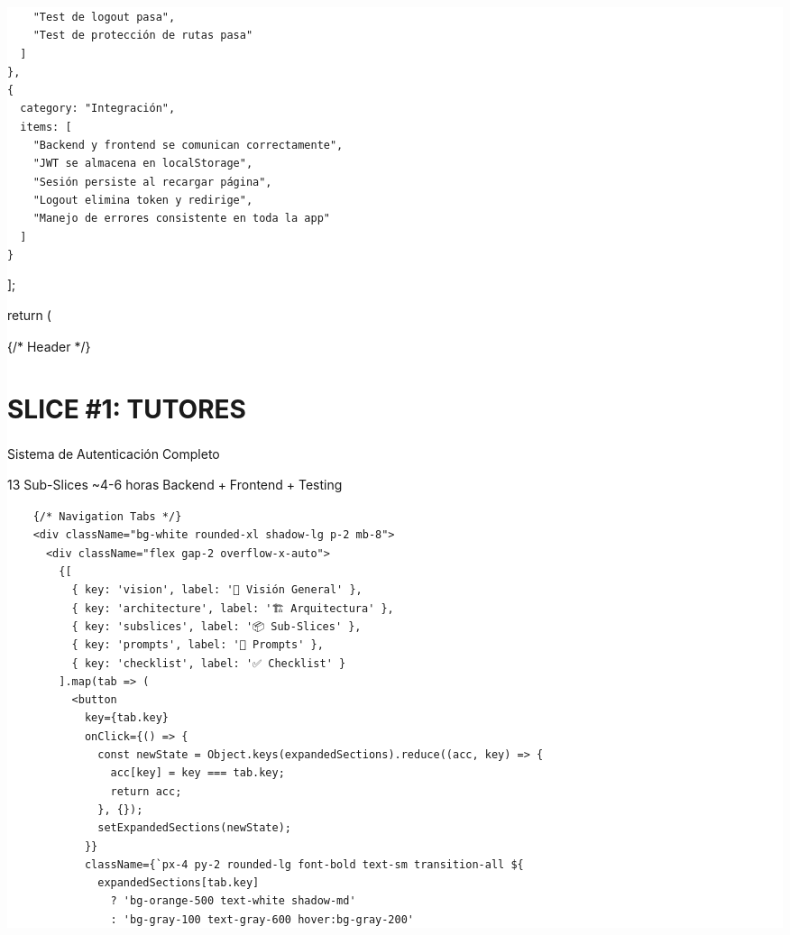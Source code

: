         "Test de logout pasa",
        "Test de protección de rutas pasa"
      ]
    },
    {
      category: "Integración",
      items: [
        "Backend y frontend se comunican correctamente",
        "JWT se almacena en localStorage",
        "Sesión persiste al recargar página",
        "Logout elimina token y redirige",
        "Manejo de errores consistente en toda la app"
      ]
    }
  ];

  return (
    <div className="min-h-screen bg-gradient-to-br from-orange-50 via-yellow-50 to-cyan-50 p-8">
      <div className="max-w-6xl mx-auto">
        {/* Header */}
        <div className="bg-gradient-to-r from-orange-500 via-yellow-500 to-cyan-500 rounded-2xl p-8 mb-8 shadow-2xl">
          <h1 className="text-5xl font-black text-white mb-3 drop-shadow-lg">
            SLICE #1: TUTORES
          </h1>
          <p className="text-xl text-white/90 font-semibold">
            Sistema de Autenticación Completo
          </p>
          <div className="mt-4 flex gap-3 flex-wrap">
            <span className="bg-white/20 backdrop-blur-sm px-4 py-2 rounded-full text-white font-bold text-sm">
              13 Sub-Slices
            </span>
            <span className="bg-white/20 backdrop-blur-sm px-4 py-2 rounded-full text-white font-bold text-sm">
              ~4-6 horas
            </span>
            <span className="bg-white/20 backdrop-blur-sm px-4 py-2 rounded-full text-white font-bold text-sm">
              Backend + Frontend + Testing
            </span>
          </div>
        </div>

        {/* Navigation Tabs */}
        <div className="bg-white rounded-xl shadow-lg p-2 mb-8">
          <div className="flex gap-2 overflow-x-auto">
            {[
              { key: 'vision', label: '🎯 Visión General' },
              { key: 'architecture', label: '🏗️ Arquitectura' },
              { key: 'subslices', label: '📦 Sub-Slices' },
              { key: 'prompts', label: '🤖 Prompts' },
              { key: 'checklist', label: '✅ Checklist' }
            ].map(tab => (
              <button
                key={tab.key}
                onClick={() => {
                  const newState = Object.keys(expandedSections).reduce((acc, key) => {
                    acc[key] = key === tab.key;
                    return acc;
                  }, {});
                  setExpandedSections(newState);
                }}
                className={`px-4 py-2 rounded-lg font-bold text-sm transition-all ${
                  expandedSections[tab.key]
                    ? 'bg-orange-500 text-white shadow-md'
                    : 'bg-gray-100 text-gray-600 hover:bg-gray-200'